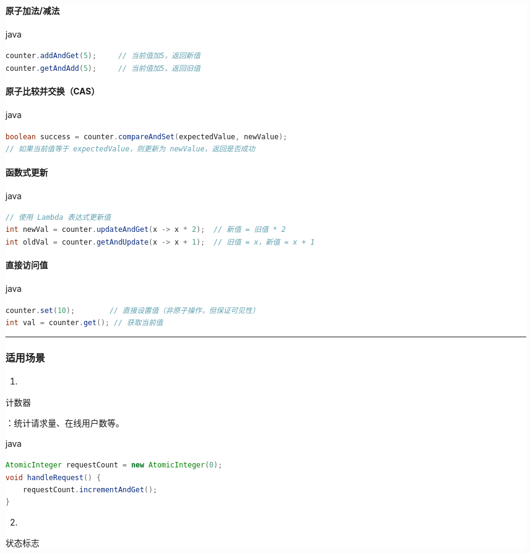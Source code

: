 #### **原子加法/减法**

java

```java
counter.addAndGet(5);     // 当前值加5，返回新值
counter.getAndAdd(5);     // 当前值加5，返回旧值
```

#### **原子比较并交换（CAS）**

java

```java
boolean success = counter.compareAndSet(expectedValue, newValue);
// 如果当前值等于 expectedValue，则更新为 newValue，返回是否成功
```

#### **函数式更新**

java

```java
// 使用 Lambda 表达式更新值
int newVal = counter.updateAndGet(x -> x * 2);  // 新值 = 旧值 * 2
int oldVal = counter.getAndUpdate(x -> x + 1);  // 旧值 = x，新值 = x + 1
```

#### **直接访问值**

java

```java
counter.set(10);        // 直接设置值（非原子操作，但保证可见性）
int val = counter.get(); // 获取当前值
```

------

### **适用场景**

1. 

   计数器

   ：统计请求量、在线用户数等。

   java

   ```java
   AtomicInteger requestCount = new AtomicInteger(0);
   void handleRequest() {
       requestCount.incrementAndGet();
   }
   ```

2. 

   状态标志
